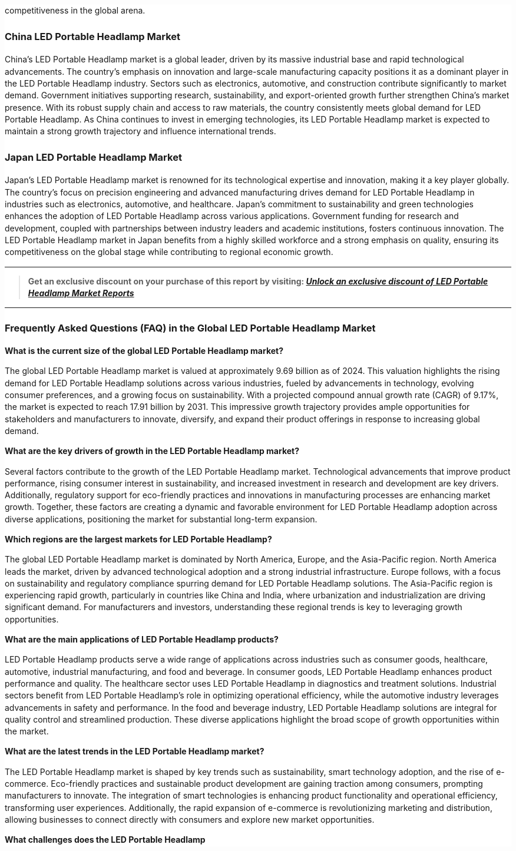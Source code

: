competitiveness in the global arena.</p><h3>China LED Portable Headlamp Market</h3><p>China&rsquo;s LED Portable Headlamp market is a global leader, driven by its massive industrial base and rapid technological advancements. The country&rsquo;s emphasis on innovation and large-scale manufacturing capacity positions it as a dominant player in the LED Portable Headlamp industry. Sectors such as electronics, automotive, and construction contribute significantly to market demand. Government initiatives supporting research, sustainability, and export-oriented growth further strengthen China&rsquo;s market presence. With its robust supply chain and access to raw materials, the country consistently meets global demand for LED Portable Headlamp. As China continues to invest in emerging technologies, its LED Portable Headlamp market is expected to maintain a strong growth trajectory and influence international trends.</p><h3>Japan LED Portable Headlamp Market</h3><p>Japan&rsquo;s LED Portable Headlamp market is renowned for its technological expertise and innovation, making it a key player globally. The country&rsquo;s focus on precision engineering and advanced manufacturing drives demand for LED Portable Headlamp in industries such as electronics, automotive, and healthcare. Japan&rsquo;s commitment to sustainability and green technologies enhances the adoption of LED Portable Headlamp across various applications. Government funding for research and development, coupled with partnerships between industry leaders and academic institutions, fosters continuous innovation. The LED Portable Headlamp market in Japan benefits from a highly skilled workforce and a strong emphasis on quality, ensuring its competitiveness on the global stage while contributing to regional economic growth.</p><hr /><blockquote><p><strong>Get an exclusive discount on your purchase of this report by visiting: <em><a href="://marketresearchpulse.com/ask-for-discount/27885?utm_source=Github&amp;utm_medium=030">Unlock an exclusive discount of LED Portable Headlamp Market Reports</a></em>&nbsp;</strong></p></blockquote><hr /><h3>Frequently Asked Questions (FAQ) in the Global LED Portable Headlamp Market</h3><p><strong>What is the current size of the global LED Portable Headlamp market?</strong></p><p>The global LED Portable Headlamp market is valued at approximately 9.69 billion as of 2024. This valuation highlights the rising demand for LED Portable Headlamp solutions across various industries, fueled by advancements in technology, evolving consumer preferences, and a growing focus on sustainability. With a projected compound annual growth rate (CAGR) of 9.17%, the market is expected to reach 17.91 billion by 2031. This impressive growth trajectory provides ample opportunities for stakeholders and manufacturers to innovate, diversify, and expand their product offerings in response to increasing global demand.</p><p><strong>What are the key drivers of growth in the LED Portable Headlamp market?</strong></p><p>Several factors contribute to the growth of the LED Portable Headlamp market. Technological advancements that improve product performance, rising consumer interest in sustainability, and increased investment in research and development are key drivers. Additionally, regulatory support for eco-friendly practices and innovations in manufacturing processes are enhancing market growth. Together, these factors are creating a dynamic and favorable environment for LED Portable Headlamp adoption across diverse applications, positioning the market for substantial long-term expansion.</p><p><strong>Which regions are the largest markets for LED Portable Headlamp?</strong></p><p>The global LED Portable Headlamp market is dominated by North America, Europe, and the Asia-Pacific region. North America leads the market, driven by advanced technological adoption and a strong industrial infrastructure. Europe follows, with a focus on sustainability and regulatory compliance spurring demand for LED Portable Headlamp solutions. The Asia-Pacific region is experiencing rapid growth, particularly in countries like China and India, where urbanization and industrialization are driving significant demand. For manufacturers and investors, understanding these regional trends is key to leveraging growth opportunities.</p><p><strong>What are the main applications of LED Portable Headlamp products?</strong></p><p>LED Portable Headlamp products serve a wide range of applications across industries such as consumer goods, healthcare, automotive, industrial manufacturing, and food and beverage. In consumer goods, LED Portable Headlamp enhances product performance and quality. The healthcare sector uses LED Portable Headlamp in diagnostics and treatment solutions. Industrial sectors benefit from LED Portable Headlamp&rsquo;s role in optimizing operational efficiency, while the automotive industry leverages advancements in safety and performance. In the food and beverage industry, LED Portable Headlamp solutions are integral for quality control and streamlined production. These diverse applications highlight the broad scope of growth opportunities within the market.</p><p><strong>What are the latest trends in the LED Portable Headlamp market?</strong></p><p>The LED Portable Headlamp market is shaped by key trends such as sustainability, smart technology adoption, and the rise of e-commerce. Eco-friendly practices and sustainable product development are gaining traction among consumers, prompting manufacturers to innovate. The integration of smart technologies is enhancing product functionality and operational efficiency, transforming user experiences. Additionally, the rapid expansion of e-commerce is revolutionizing marketing and distribution, allowing businesses to connect directly with consumers and explore new market opportunities.</p><p><strong>What challenges does the LED Portable Headlamp